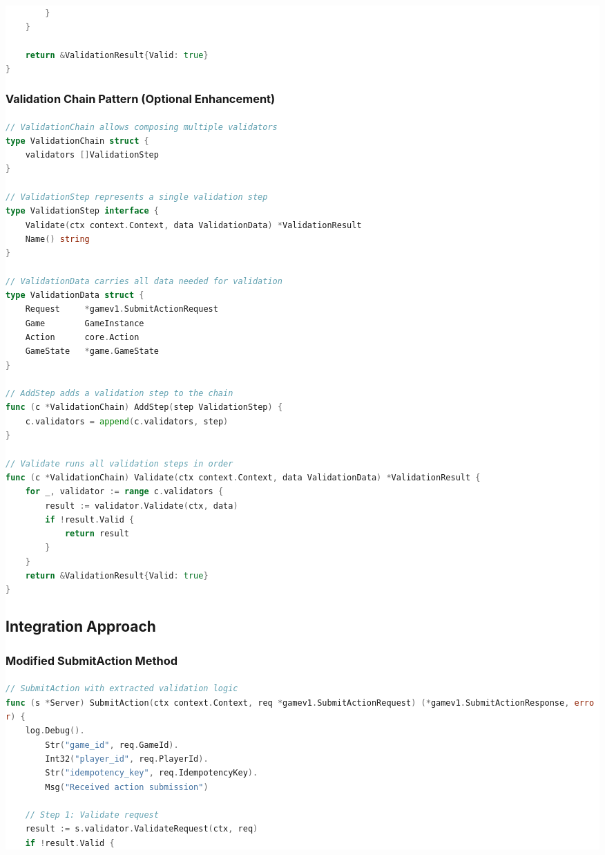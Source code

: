 ```go
        }
    }
    
    return &ValidationResult{Valid: true}
}
```

### Validation Chain Pattern (Optional Enhancement)

```go
// ValidationChain allows composing multiple validators
type ValidationChain struct {
    validators []ValidationStep
}

// ValidationStep represents a single validation step
type ValidationStep interface {
    Validate(ctx context.Context, data ValidationData) *ValidationResult
    Name() string
}

// ValidationData carries all data needed for validation
type ValidationData struct {
    Request     *gamev1.SubmitActionRequest
    Game        GameInstance
    Action      core.Action
    GameState   *game.GameState
}

// AddStep adds a validation step to the chain
func (c *ValidationChain) AddStep(step ValidationStep) {
    c.validators = append(c.validators, step)
}

// Validate runs all validation steps in order
func (c *ValidationChain) Validate(ctx context.Context, data ValidationData) *ValidationResult {
    for _, validator := range c.validators {
        result := validator.Validate(ctx, data)
        if !result.Valid {
            return result
        }
    }
    return &ValidationResult{Valid: true}
}
```

## Integration Approach

### Modified SubmitAction Method

```go
// SubmitAction with extracted validation logic
func (s *Server) SubmitAction(ctx context.Context, req *gamev1.SubmitActionRequest) (*gamev1.SubmitActionResponse, error) {
    log.Debug().
        Str("game_id", req.GameId).
        Int32("player_id", req.PlayerId).
        Str("idempotency_key", req.IdempotencyKey).
        Msg("Received action submission")
    
    // Step 1: Validate request
    result := s.validator.ValidateRequest(ctx, req)
    if !result.Valid {
```